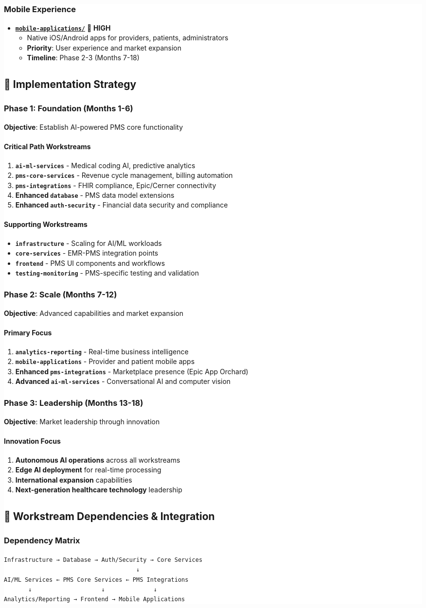 ### Mobile Experience
- **[`mobile-applications/`](./mobile-applications/README.md)** 🚀 **HIGH**
  - Native iOS/Android apps for providers, patients, administrators
  - **Priority**: User experience and market expansion
  - **Timeline**: Phase 2-3 (Months 7-18)

## 🎯 Implementation Strategy

### Phase 1: Foundation (Months 1-6)
**Objective**: Establish AI-powered PMS core functionality

#### Critical Path Workstreams
1. **`ai-ml-services`** - Medical coding AI, predictive analytics
2. **`pms-core-services`** - Revenue cycle management, billing automation
3. **`pms-integrations`** - FHIR compliance, Epic/Cerner connectivity
4. **Enhanced `database`** - PMS data model extensions
5. **Enhanced `auth-security`** - Financial data security and compliance

#### Supporting Workstreams
- **`infrastructure`** - Scaling for AI/ML workloads
- **`core-services`** - EMR-PMS integration points
- **`frontend`** - PMS UI components and workflows
- **`testing-monitoring`** - PMS-specific testing and validation

### Phase 2: Scale (Months 7-12)
**Objective**: Advanced capabilities and market expansion

#### Primary Focus
1. **`analytics-reporting`** - Real-time business intelligence
2. **`mobile-applications`** - Provider and patient mobile apps
3. **Enhanced `pms-integrations`** - Marketplace presence (Epic App Orchard)
4. **Advanced `ai-ml-services`** - Conversational AI and computer vision

### Phase 3: Leadership (Months 13-18)
**Objective**: Market leadership through innovation

#### Innovation Focus
1. **Autonomous AI operations** across all workstreams
2. **Edge AI deployment** for real-time processing
3. **International expansion** capabilities
4. **Next-generation healthcare technology** leadership

## 🔄 Workstream Dependencies & Integration

### Dependency Matrix
```
Infrastructure → Database → Auth/Security → Core Services
                                      ↓
AI/ML Services ← PMS Core Services ← PMS Integrations
       ↓                    ↓              ↓
Analytics/Reporting → Frontend → Mobile Applications
```
